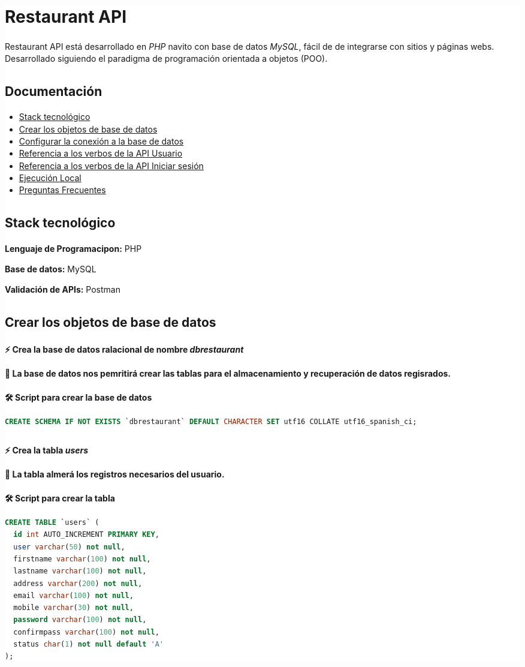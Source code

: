 
# Restaurant API

Restaurant API está desarrollado en *PHP* navito con base de datos *MySQL*, fácil de de integrarse con sitios y páginas webs. Desarrollado siguiendo el paradigma de programación orientada a objetos (POO).

## Documentación
- [Stack tecnológico](#stack-tecnológico)
- [Crear los objetos de base de datos](#crear-los-objetos-de-base-de-datos)
- [Configurar la conexión a la base de datos](#configurar-la-conexión-a-la-base-de-datos)
- [Referencia a los verbos de la API Usuario](#referencia-a-los-verbos-de-la-api-usuario)
- [Referencia a los verbos de la API Iniciar sesión](#referencia-a-los-verbos-de-la-api-iniciar-sesión)
- [Ejecución Local](#ejecución-local)
- [Preguntas Frecuentes](#preguntas-frecuentes)

## Stack tecnológico

**Lenguaje de Programacipon:** PHP

**Base de datos:** MySQL

**Validación de APIs:** Postman

## Crear los objetos de base de datos

#### ⚡️ Crea la base de datos ralacional de nombre *dbrestaurant*
#### 📖 La base de datos nos pemritirá crear las tablas para el almacenamiento y recuperación de datos regisrados.
#### 🛠️ Script para crear la base de datos
```sql
CREATE SCHEMA IF NOT EXISTS `dbrestaurant` DEFAULT CHARACTER SET utf16 COLLATE utf16_spanish_ci;
```

##

#### ⚡️ Crea la tabla *users*
#### 📖 La tabla almerá los registros necesarios del usuario.
#### 🛠️ Script para crear la tabla
```sql
CREATE TABLE `users` (
  id int AUTO_INCREMENT PRIMARY KEY, 
  user varchar(50) not null, 
  firstname varchar(100) not null, 
  lastname varchar(100) not null, 
  address varchar(200) not null, 
  email varchar(100) not null, 
  mobile varchar(30) not null, 
  password varchar(100) not null, 
  confirmpass varchar(100) not null,
  status char(1) not null default 'A' 
);
```
